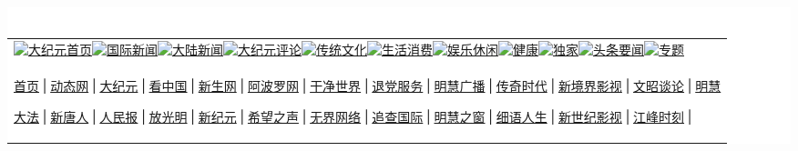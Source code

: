<a name="1" id="1" target="_blank">&nbsp;</a> <span id="1">&nbsp;</span><table align=center border="0"><tr><td colspan="2" VALIGN=TOP><a href="https://github.com/19920513/djy/blob/master/gb/nf1351518.md#1"><img src="https://raw.githubusercontent.com/19920513/www/master/t/djy/1.jpg" title="大纪元首页" alt="大纪元首页"></a><a href="https://github.com/19920513/djy/blob/master/gb/n24hr.md#1"><img src="https://raw.githubusercontent.com/19920513/www/master/t/djy/3.jpg" title="国际新闻" alt="国际新闻"></a><a href="https://github.com/19920513/djy/blob/master/gb/nsc413.md#1"><img src="https://raw.githubusercontent.com/19920513/www/master/t/djy/4.jpg" title="大陆新闻" alt="大陆新闻"></a><a href="https://github.com/19920513/djy/blob/master/gb/news392.md#1"><img src="https://raw.githubusercontent.com/19920513/www/master/t/djy/5.jpg" title="大纪元评论" alt="大纪元评论"></a><a href="https://github.com/19920513/djy/blob/master/gb/news2007.md#1"><img src="https://raw.githubusercontent.com/19920513/www/master/t/djy/6.jpg" title="传统文化" alt="传统文化"></a><a href="https://github.com/19920513/djy/blob/master/gb/news2008.md#1"><img src="https://raw.githubusercontent.com/19920513/www/master/t/djy/7.jpg" title="生活消费" alt="生活消费"></a><a href="https://github.com/19920513/djy/blob/master/gb/ncyule.md#1"><img src="https://raw.githubusercontent.com/19920513/www/master/t/djy/8.jpg" title="娱乐休闲" alt="娱乐休闲"></a><a href="https://github.com/19920513/djy/blob/master/gb/nsc1002.md#1"><img src="https://raw.githubusercontent.com/19920513/www/master/t/djy/9.jpg" title="健康" alt="健康"></a><a href="https://github.com/19920513/djy/blob/master/gb/nf6092.md#1"><img src="https://raw.githubusercontent.com/19920513/www/master/t/djy/10a.jpg" title="独家" alt="独家"></a><a href="https://github.com/19920513/djy/blob/master/gb/nf4514.md#1"><img src="https://raw.githubusercontent.com/19920513/www/master/t/djy/11.jpg" title="头条要闻" alt="头条要闻"></a><a href="https://github.com/19920513/djy/blob/master/gb/nf4389.md#1"><img src="https://raw.githubusercontent.com/19920513/www/master/t/djy/13.jpg" title="专题" alt="专题"></a></td></tr><tr><td colspan="2" VALIGN=TOP><p><a href="https://github.com/19920513/www/blob/master/README.md?bvdfax#1" target="_blank">首页</a> | <a href="https://d2agd1dsojkgmu.cloudfront.net/1?hihsayrp" target="_blank">动态网</a> | <a href="https://do0q2uqs2ncwe.cloudfront.net/2?hdplccsk" target="_blank">大纪元</a> | <a href="https://d2zvse34bag8ol.cloudfront.net/4?tsucspys" target="_blank">看中国</a> | <a href="https://d26c5rnrr5nvsd.cloudfront.net/pHh5q?tabmkaa" target="_blank">新生网</a> | <a href="https://dsgpxulwvf05x.cloudfront.net/tktpt?uaqmd" target="_blank">阿波罗网</a> | <a href="https://d2nbk5p6zab41i.cloudfront.net/Mjpvu?zmwxlzwk" target="_blank">干净世界</a> | <a href="https://d17bhfsmf5ovpz.cloudfront.net/10?ggybpdkm" target="_blank">退党服务</a> | <a href="https://d1k1m1fxotwyij.cloudfront.net/Rffqf?kqmfldhgl" target="_blank">明慧广播</a> | <a href="https://d2oemtubh889hy.cloudfront.net/nw9Vn?nnovyl" target="_blank">传奇时代</a> | <a href="https://d3siwajeg0khti.cloudfront.net/AF9AG?ghrcdpnwu" target="_blank">新境界影视</a> | <a href="https://dfxrfb9070id6.cloudfront.net/zqMQA?pezqqdu" target="_blank">文昭谈论</a> | <a href="https://d11dfuybe1ur8g.cloudfront.net/7?aabssw" target="_blank">明慧</a></p><p><a href="https://djwddd4nnr0na.cloudfront.net/9?ymreagj" target="_blank">大法</a> | <a href="https://d27hok1oawuvj8.cloudfront.net/3?dbuhn" target="_blank">新唐人</a> | <a href="https://duxu97yt14q37.cloudfront.net/obAhT?wabampd" target="_blank">人民报</a> | <a href="https://d2n08tj75ohh5.cloudfront.net/xXNHu?cmhcf" target="_blank">放光明</a> | <a href="https://d37g5boc7rm625.cloudfront.net/5?gebyks" target="_blank">新纪元</a> | <a href="https://d3b82atanl11dg.cloudfront.net/6?dzopkgbi" target="_blank">希望之声</a> | <a href="https://d2ktwgchvgcnzd.cloudfront.net/11?vhlcpukv" target="_blank">无界网络</a> | <a href="https://d2cj9ah31kn8fl.cloudfront.net/Pueji?rveptfmhi" target="_blank">追查国际</a> | <a href="https://db8nk66phkh66.cloudfront.net/16?zojttmlo" target="_blank">明慧之窗</a> | <a href="https://d324e5bfxb7dri.cloudfront.net/LdvzZ?mxcfhql" target="_blank">细语人生</a> | <a href="https://d2ktwgchvgcnzd.cloudfront.net/fBn3r?bqurap" target="_blank">新世纪影视</a> | <a href="https://d1vp4chj90rvdj.cloudfront.net/PUWMb?neoeg" target="_blank">江峰时刻</a> |